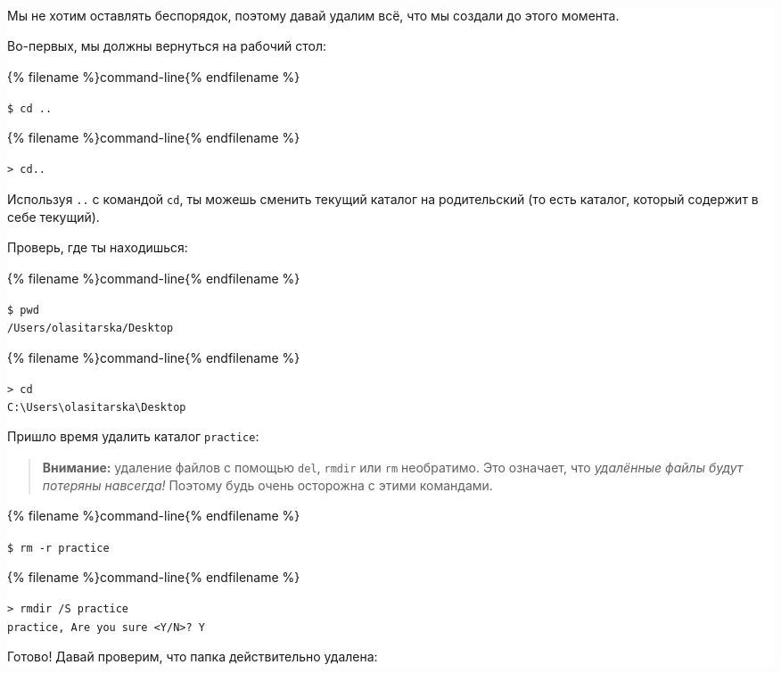 Мы не хотим оставлять беспорядок, поэтому давай удалим всё, что мы создали до этого момента.

Во-первых, мы должны вернуться на рабочий стол:



{% filename %}command-line{% endfilename %}

    $ cd ..
    





{% filename %}command-line{% endfilename %}

    > cd..
    



Используя `..` с командой `cd`, ты можешь сменить текущий каталог на родительский (то есть каталог, который содержит в себе текущий).

Проверь, где ты находишься:



{% filename %}command-line{% endfilename %}

    $ pwd
    /Users/olasitarska/Desktop
    





{% filename %}command-line{% endfilename %}

    > cd
    C:\Users\olasitarska\Desktop
    



Пришло время удалить каталог `practice`:

> **Внимание:** удаление файлов с помощью `del`, `rmdir` или `rm` необратимо. Это означает, что *удалённые файлы будут потеряны навсегда!* Поэтому будь очень осторожна с этими командами.



{% filename %}command-line{% endfilename %}

    $ rm -r practice
    





{% filename %}command-line{% endfilename %}

    > rmdir /S practice
    practice, Are you sure <Y/N>? Y
    



Готово! Давай проверим, что папка действительно удалена:
